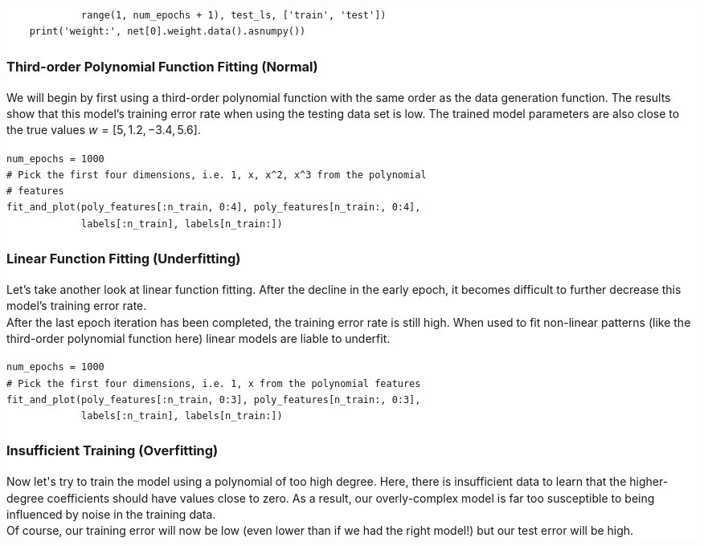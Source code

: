 ```{.python .input  n=5}
             range(1, num_epochs + 1), test_ls, ['train', 'test'])
    print('weight:', net[0].weight.data().asnumpy())
```

### Third-order Polynomial Function Fitting (Normal)

We will begin by first using a third-order polynomial function 
with the same order as the data generation function. 
The results show that this model’s training error rate 
when using the testing data set is low. 
The trained model parameters are also close 
to the true values $w = [5, 1.2, -3.4, 5.6]$.

```{.python .input  n=6}
num_epochs = 1000
# Pick the first four dimensions, i.e. 1, x, x^2, x^3 from the polynomial
# features
fit_and_plot(poly_features[:n_train, 0:4], poly_features[n_train:, 0:4],
             labels[:n_train], labels[n_train:])
```

### Linear Function Fitting (Underfitting)

Let’s take another look at linear function fitting. 
After the decline in the early epoch, 
it becomes difficult to further decrease 
this model’s training error rate.  
After the last epoch iteration has been completed, 
the training error rate is still high. 
When used to fit non-linear patterns
(like the third-order polynomial function here) 
linear models are liable to underfit.

```{.python .input  n=7}
num_epochs = 1000
# Pick the first four dimensions, i.e. 1, x from the polynomial features
fit_and_plot(poly_features[:n_train, 0:3], poly_features[n_train:, 0:3],
             labels[:n_train], labels[n_train:])
```

### Insufficient Training (Overfitting)

Now let's try to train the model 
using a polynomial of too high degree. 
Here, there is insufficient data to learn that 
the higher-degree coefficients should have values close to zero. 
As a result, our overly-complex model 
is far too susceptible to being influenced 
by noise in the training data.  
Of course, our training error will now be low 
(even lower than if we had the right model!)
but our test error will be high.
